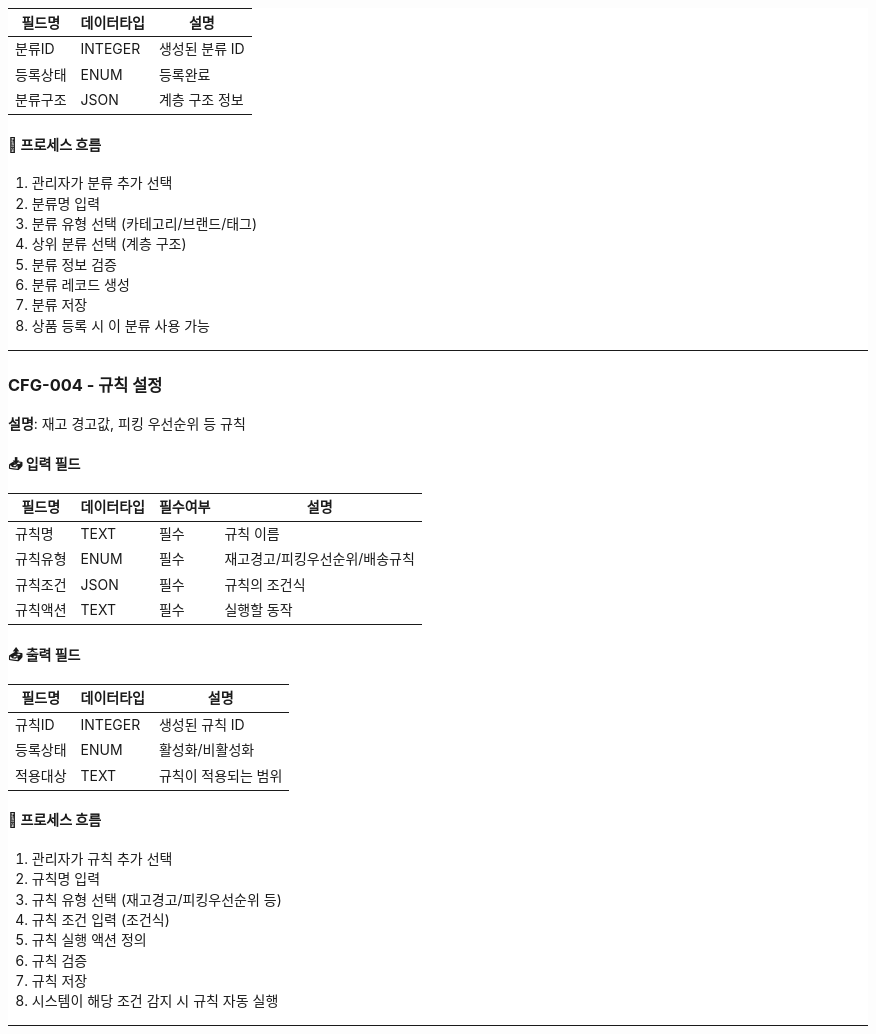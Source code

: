 | 필드명 | 데이터타입 | 설명 |
|--------|-----------|------|
| 분류ID | INTEGER | 생성된 분류 ID |
| 등록상태 | ENUM | 등록완료 |
| 분류구조 | JSON | 계층 구조 정보 |

#### 🔄 프로세스 흐름

1. 관리자가 분류 추가 선택
2. 분류명 입력
3. 분류 유형 선택 (카테고리/브랜드/태그)
4. 상위 분류 선택 (계층 구조)
5. 분류 정보 검증
6. 분류 레코드 생성
7. 분류 저장
8. 상품 등록 시 이 분류 사용 가능

---

### CFG-004 - 규칙 설정

**설명**: 재고 경고값, 피킹 우선순위 등 규칙

#### 📥 입력 필드

| 필드명 | 데이터타입 | 필수여부 | 설명 |
|--------|-----------|--------|------|
| 규칙명 | TEXT | 필수 | 규칙 이름 |
| 규칙유형 | ENUM | 필수 | 재고경고/피킹우선순위/배송규칙 |
| 규칙조건 | JSON | 필수 | 규칙의 조건식 |
| 규칙액션 | TEXT | 필수 | 실행할 동작 |

#### 📤 출력 필드

| 필드명 | 데이터타입 | 설명 |
|--------|-----------|------|
| 규칙ID | INTEGER | 생성된 규칙 ID |
| 등록상태 | ENUM | 활성화/비활성화 |
| 적용대상 | TEXT | 규칙이 적용되는 범위 |

#### 🔄 프로세스 흐름

1. 관리자가 규칙 추가 선택
2. 규칙명 입력
3. 규칙 유형 선택 (재고경고/피킹우선순위 등)
4. 규칙 조건 입력 (조건식)
5. 규칙 실행 액션 정의
6. 규칙 검증
7. 규칙 저장
8. 시스템이 해당 조건 감지 시 규칙 자동 실행

---

